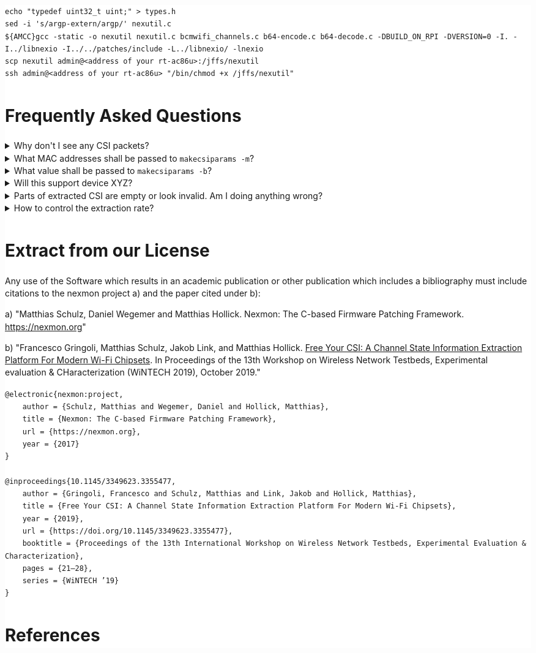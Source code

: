   ```
  echo "typedef uint32_t uint;" > types.h
  sed -i 's/argp-extern/argp/' nexutil.c
  ${AMCC}gcc -static -o nexutil nexutil.c bcmwifi_channels.c b64-encode.c b64-decode.c -DBUILD_ON_RPI -DVERSION=0 -I. -I../libnexio -I../../patches/include -L../libnexio/ -lnexio
  scp nexutil admin@<address of your rt-ac86u>:/jffs/nexutil
  ssh admin@<address of your rt-ac86u> "/bin/chmod +x /jffs/nexutil"
  ```

# Frequently Asked Questions
<details><summary>Why don't I see any CSI packets?</summary></details>

<details><summary>What MAC addresses shall be passed to <code>makecsiparams -m</code>?</summary></details>

<details><summary>What value shall be passed to <code>makecsiparams -b</code>?</summary></details>

<details><summary>Will this support device XYZ?</summary></details>

<details><summary>Parts of extracted CSI are empty or look invalid. Am I doing anything wrong?</summary></details>

<details><summary>How to control the extraction rate?</summary></details>

# Extract from our License

Any use of the Software which results in an academic publication or
other publication which includes a bibliography must include
citations to the nexmon project a) and the paper cited under b):

a) "Matthias Schulz, Daniel Wegemer and Matthias Hollick. Nexmon:
       The C-based Firmware Patching Framework. https://nexmon.org"

b) "Francesco Gringoli, Matthias Schulz, Jakob Link, and Matthias
       Hollick. [Free Your CSI: A Channel State Information Extraction
       Platform For Modern Wi-Fi Chipsets](https://doi.org/10.1145/3349623.3355477). In Proceedings of the 13th
       Workshop on Wireless Network Testbeds, Experimental evaluation
       & CHaracterization (WiNTECH 2019), October 2019."
  ```
  @electronic{nexmon:project,
      author = {Schulz, Matthias and Wegemer, Daniel and Hollick, Matthias},
      title = {Nexmon: The C-based Firmware Patching Framework},
      url = {https://nexmon.org},
      year = {2017}
  }

  @inproceedings{10.1145/3349623.3355477,
      author = {Gringoli, Francesco and Schulz, Matthias and Link, Jakob and Hollick, Matthias},
      title = {Free Your CSI: A Channel State Information Extraction Platform For Modern Wi-Fi Chipsets},
      year = {2019},
      url = {https://doi.org/10.1145/3349623.3355477},
      booktitle = {Proceedings of the 13th International Workshop on Wireless Network Testbeds, Experimental Evaluation & Characterization},
      pages = {21–28},
      series = {WiNTECH ’19}
  }
  ```
# References
